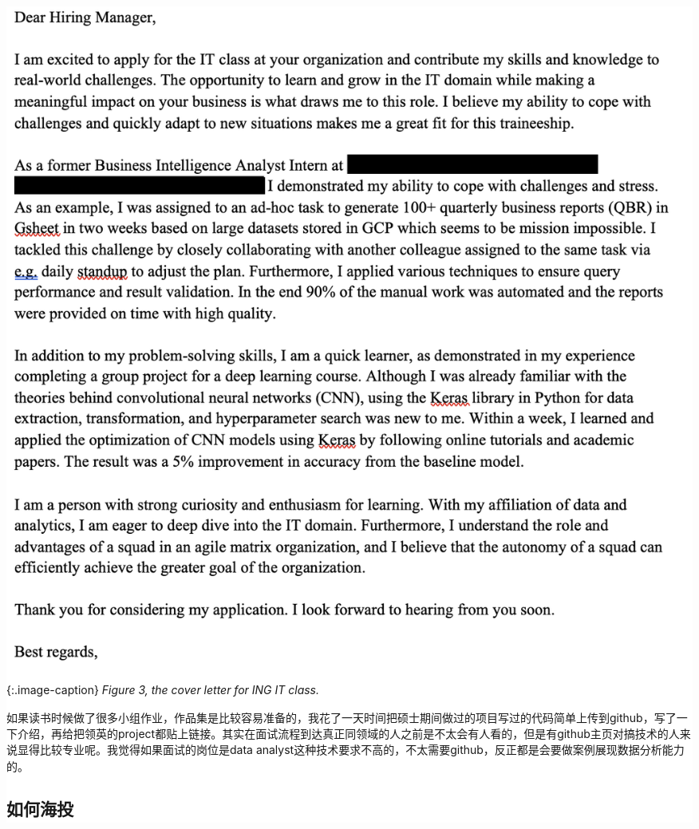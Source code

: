 ![Figure 3](https://github.com/SaltyEarth/SaltyEarth.github.io/blob/main/_img/run-job-searching-3.png)

{:.image-caption}
*Figure 3, the cover letter for ING IT class.*

如果读书时候做了很多小组作业，作品集是比较容易准备的，我花了一天时间把硕士期间做过的项目写过的代码简单上传到github，写了一下介绍，再给把领英的project都贴上链接。其实在面试流程到达真正同领域的人之前是不太会有人看的，但是有github主页对搞技术的人来说显得比较专业呢。我觉得如果面试的岗位是data analyst这种技术要求不高的，不太需要github，反正都是会要做案例展现数据分析能力的。

## 如何海投
